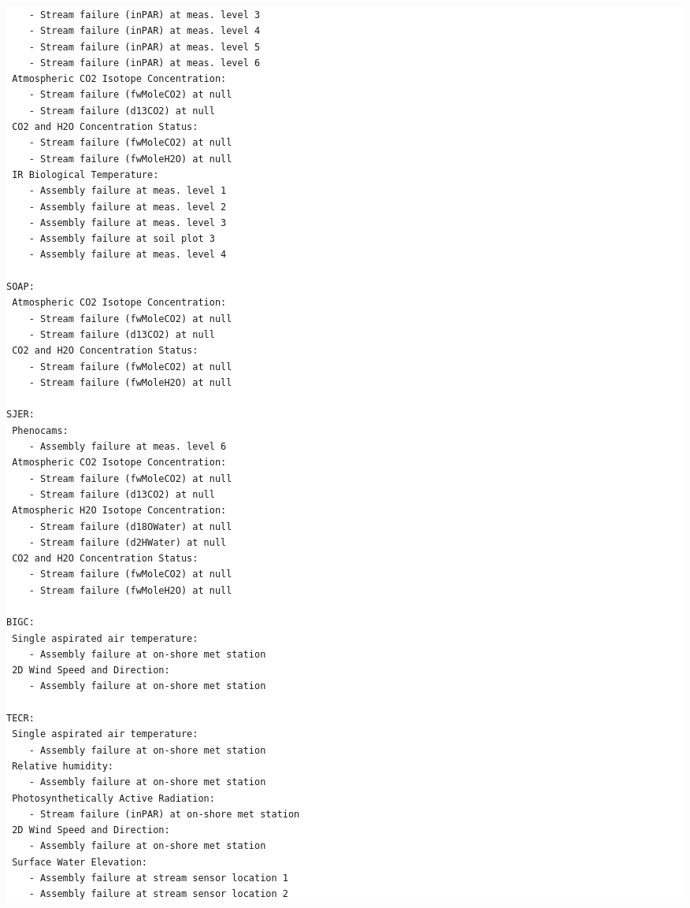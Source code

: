 		- Stream failure (inPAR) at meas. level 3
		- Stream failure (inPAR) at meas. level 4
		- Stream failure (inPAR) at meas. level 5
		- Stream failure (inPAR) at meas. level 6
	 Atmospheric CO2 Isotope Concentration:
		- Stream failure (fwMoleCO2) at null
		- Stream failure (d13CO2) at null
	 CO2 and H2O Concentration Status:
		- Stream failure (fwMoleCO2) at null
		- Stream failure (fwMoleH2O) at null
	 IR Biological Temperature:
		- Assembly failure at meas. level 1
		- Assembly failure at meas. level 2
		- Assembly failure at meas. level 3
		- Assembly failure at soil plot 3
		- Assembly failure at meas. level 4

	SOAP:
	 Atmospheric CO2 Isotope Concentration:
		- Stream failure (fwMoleCO2) at null
		- Stream failure (d13CO2) at null
	 CO2 and H2O Concentration Status:
		- Stream failure (fwMoleCO2) at null
		- Stream failure (fwMoleH2O) at null

	SJER:
	 Phenocams:
		- Assembly failure at meas. level 6
	 Atmospheric CO2 Isotope Concentration:
		- Stream failure (fwMoleCO2) at null
		- Stream failure (d13CO2) at null
	 Atmospheric H2O Isotope Concentration:
		- Stream failure (d18OWater) at null
		- Stream failure (d2HWater) at null
	 CO2 and H2O Concentration Status:
		- Stream failure (fwMoleCO2) at null
		- Stream failure (fwMoleH2O) at null

	BIGC:
	 Single aspirated air temperature:
		- Assembly failure at on-shore met station
	 2D Wind Speed and Direction:
		- Assembly failure at on-shore met station

	TECR:
	 Single aspirated air temperature:
		- Assembly failure at on-shore met station
	 Relative humidity:
		- Assembly failure at on-shore met station
	 Photosynthetically Active Radiation:
		- Stream failure (inPAR) at on-shore met station
	 2D Wind Speed and Direction:
		- Assembly failure at on-shore met station
	 Surface Water Elevation:
		- Assembly failure at stream sensor location 1
		- Assembly failure at stream sensor location 2
